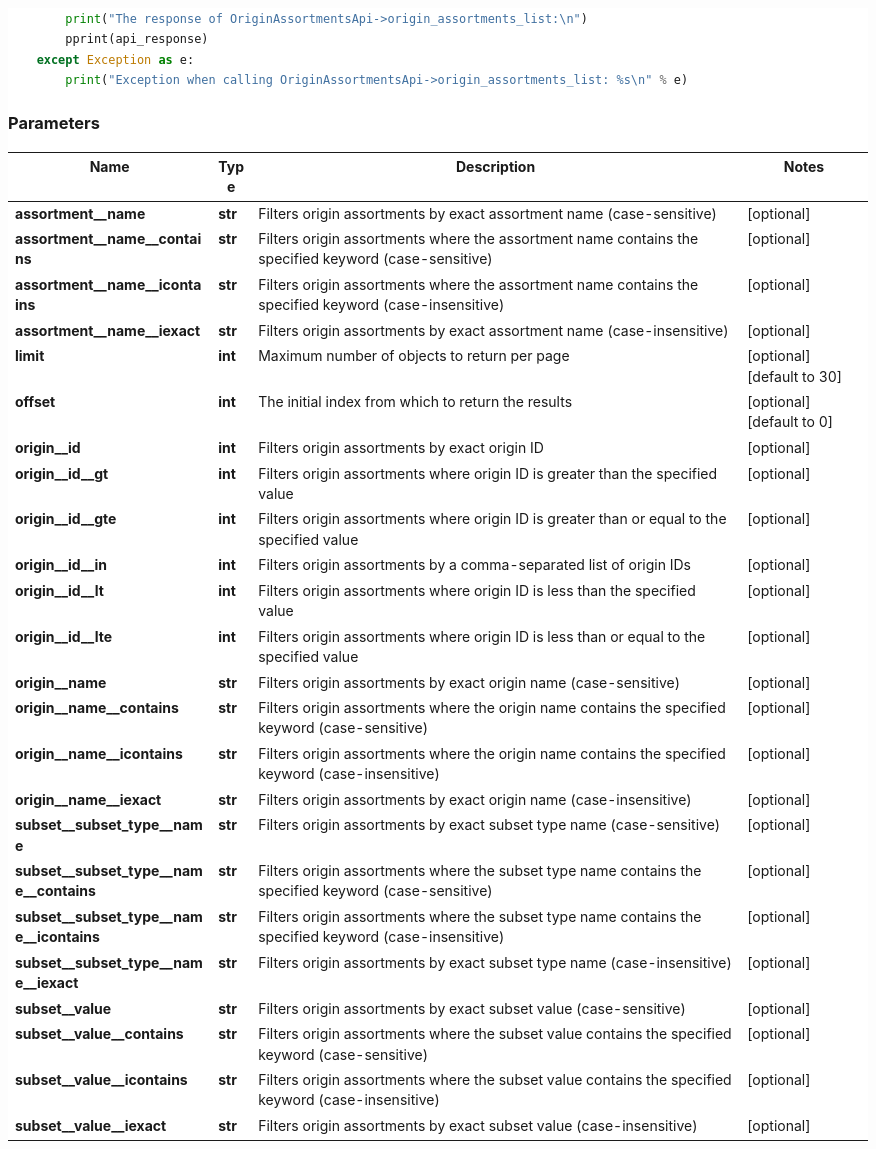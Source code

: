 ```python
        print("The response of OriginAssortmentsApi->origin_assortments_list:\n")
        pprint(api_response)
    except Exception as e:
        print("Exception when calling OriginAssortmentsApi->origin_assortments_list: %s\n" % e)
```



### Parameters


Name | Type | Description  | Notes
------------- | ------------- | ------------- | -------------
 **assortment__name** | **str**| Filters origin assortments by exact assortment name (case-sensitive) | [optional] 
 **assortment__name__contains** | **str**| Filters origin assortments where the assortment name contains the specified keyword (case-sensitive) | [optional] 
 **assortment__name__icontains** | **str**| Filters origin assortments where the assortment name contains the specified keyword (case-insensitive) | [optional] 
 **assortment__name__iexact** | **str**| Filters origin assortments by exact assortment name (case-insensitive) | [optional] 
 **limit** | **int**| Maximum number of objects to return per page | [optional] [default to 30]
 **offset** | **int**| The initial index from which to return the results | [optional] [default to 0]
 **origin__id** | **int**| Filters origin assortments by exact origin ID | [optional] 
 **origin__id__gt** | **int**| Filters origin assortments where origin ID is greater than the specified value | [optional] 
 **origin__id__gte** | **int**| Filters origin assortments where origin ID is greater than or equal to the specified value | [optional] 
 **origin__id__in** | **int**| Filters origin assortments by a comma-separated list of origin IDs | [optional] 
 **origin__id__lt** | **int**| Filters origin assortments where origin ID is less than the specified value | [optional] 
 **origin__id__lte** | **int**| Filters origin assortments where origin ID is less than or equal to the specified value | [optional] 
 **origin__name** | **str**| Filters origin assortments by exact origin name (case-sensitive) | [optional] 
 **origin__name__contains** | **str**| Filters origin assortments where the origin name contains the specified keyword (case-sensitive) | [optional] 
 **origin__name__icontains** | **str**| Filters origin assortments where the origin name contains the specified keyword (case-insensitive) | [optional] 
 **origin__name__iexact** | **str**| Filters origin assortments by exact origin name (case-insensitive) | [optional] 
 **subset__subset_type__name** | **str**| Filters origin assortments by exact subset type name (case-sensitive) | [optional] 
 **subset__subset_type__name__contains** | **str**| Filters origin assortments where the subset type name contains the specified keyword (case-sensitive) | [optional] 
 **subset__subset_type__name__icontains** | **str**| Filters origin assortments where the subset type name contains the specified keyword (case-insensitive) | [optional] 
 **subset__subset_type__name__iexact** | **str**| Filters origin assortments by exact subset type name (case-insensitive) | [optional] 
 **subset__value** | **str**| Filters origin assortments by exact subset value (case-sensitive) | [optional] 
 **subset__value__contains** | **str**| Filters origin assortments where the subset value contains the specified keyword (case-sensitive) | [optional] 
 **subset__value__icontains** | **str**| Filters origin assortments where the subset value contains the specified keyword (case-insensitive) | [optional] 
 **subset__value__iexact** | **str**| Filters origin assortments by exact subset value (case-insensitive) | [optional] 
